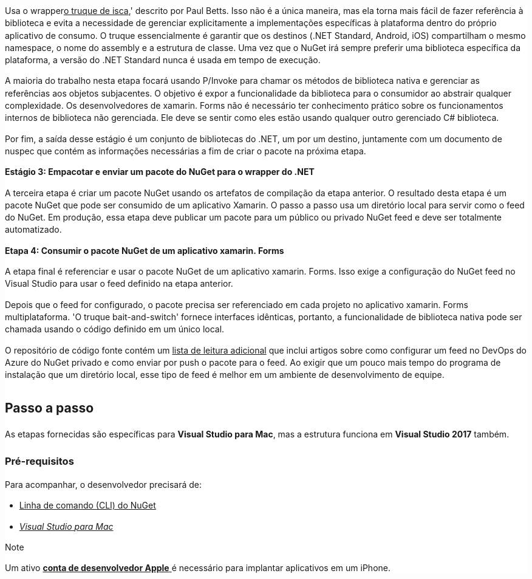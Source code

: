 Usa o wrapper[o truque de isca](https://log.paulbetts.org/the-bait-and-switch-pcl-trick/),' descrito por Paul Betts. Isso não é a única maneira, mas ela torna mais fácil de fazer referência à biblioteca e evita a necessidade de gerenciar explicitamente a implementações específicas à plataforma dentro do próprio aplicativo de consumo. O truque essencialmente é garantir que os destinos (.NET Standard, Android, iOS) compartilham o mesmo namespace, o nome do assembly e a estrutura de classe. Uma vez que o NuGet irá sempre preferir uma biblioteca específica da plataforma, a versão do .NET Standard nunca é usada em tempo de execução.

A maioria do trabalho nesta etapa focará usando P/Invoke para chamar os métodos de biblioteca nativa e gerenciar as referências aos objetos subjacentes. O objetivo é expor a funcionalidade da biblioteca para o consumidor ao abstrair qualquer complexidade. Os desenvolvedores de xamarin. Forms não é necessário ter conhecimento prático sobre os funcionamentos internos de biblioteca não gerenciada. Ele deve se sentir como eles estão usando qualquer outro gerenciado C# biblioteca.

Por fim, a saída desse estágio é um conjunto de bibliotecas do .NET, um por um destino, juntamente com um documento de nuspec que contém as informações necessárias a fim de criar o pacote na próxima etapa.

**Estágio 3: Empacotar e enviar um pacote do NuGet para o wrapper do .NET**

A terceira etapa é criar um pacote NuGet usando os artefatos de compilação da etapa anterior. O resultado desta etapa é um pacote NuGet que pode ser consumido de um aplicativo Xamarin. O passo a passo usa um diretório local para servir como o feed do NuGet. Em produção, essa etapa deve publicar um pacote para um público ou privado NuGet feed e deve ser totalmente automatizado.

**Etapa 4: Consumir o pacote NuGet de um aplicativo xamarin. Forms**

A etapa final é referenciar e usar o pacote NuGet de um aplicativo xamarin. Forms. Isso exige a configuração do NuGet feed no Visual Studio para usar o feed definido na etapa anterior.

Depois que o feed for configurado, o pacote precisa ser referenciado em cada projeto no aplicativo xamarin. Forms multiplataforma. 'O truque bait-and-switch' fornece interfaces idênticas, portanto, a funcionalidade de biblioteca nativa pode ser chamada usando o código definido em um único local.

O repositório de código fonte contém um [lista de leitura adicional](https://github.com/xamarin/mobcat/tree/master/samples/cpp_with_xamarin#wrapping-up) que inclui artigos sobre como configurar um feed no DevOps do Azure do NuGet privado e como enviar por push o pacote para o feed. Ao exigir que um pouco mais tempo do programa de instalação que um diretório local, esse tipo de feed é melhor em um ambiente de desenvolvimento de equipe.

## <a name="walk-through"></a>Passo a passo

As etapas fornecidas são específicas para **Visual Studio para Mac**, mas a estrutura funciona em **Visual Studio 2017** também.

### <a name="prerequisites"></a>Pré-requisitos

Para acompanhar, o desenvolvedor precisará de:

-   [Linha de comando (CLI) do NuGet](https://docs.microsoft.com/nuget/tools/nuget-exe-cli-reference#macoslinux)

-   [*Visual Studio* *para Mac*](https://visualstudio.microsoft.com/downloads)

> [!NOTE]
> Um ativo [ **conta de desenvolvedor Apple** ](https://developer.apple.com/) é necessário para implantar aplicativos em um iPhone.
